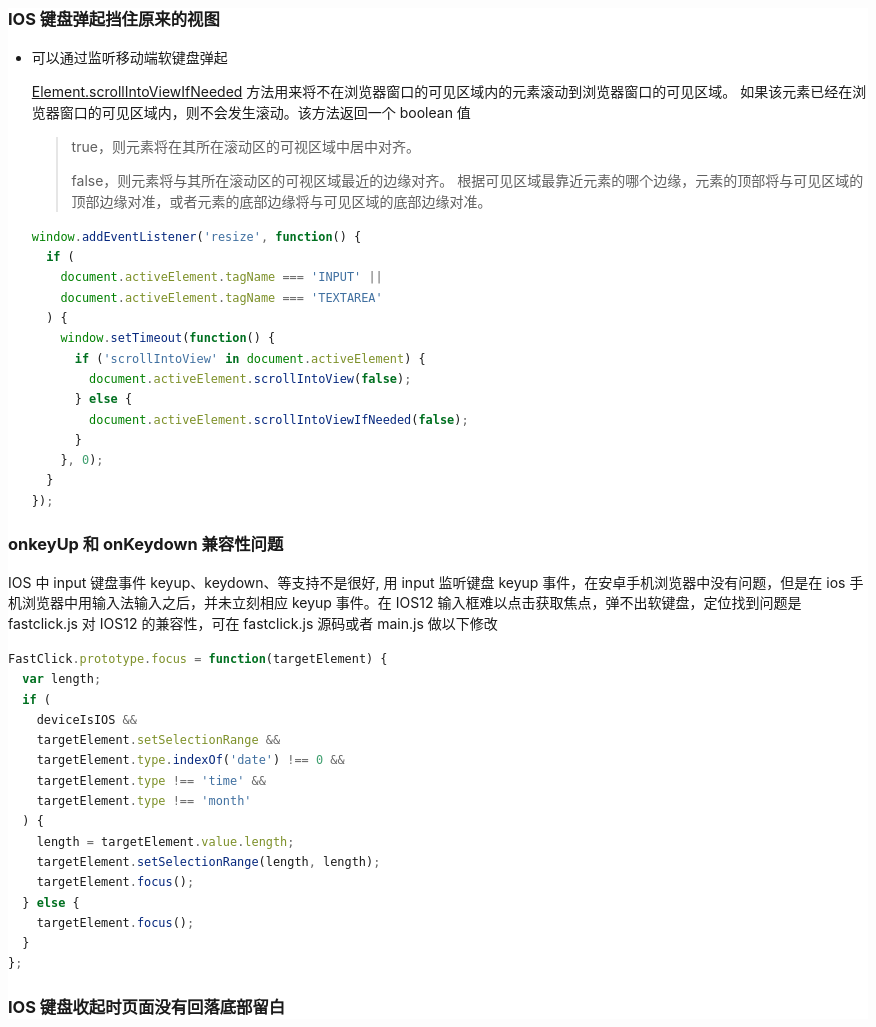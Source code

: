 ### IOS 键盘弹起挡住原来的视图

- 可以通过监听移动端软键盘弹起

  [Element.scrollIntoViewIfNeeded](https://developer.mozilla.org/zh-CN/docs/Web/API/Element/scrollIntoViewIfNeeded) 方法用来将不在浏览器窗口的可见区域内的元素滚动到浏览器窗口的可见区域。 如果该元素已经在浏览器窗口的可见区域内，则不会发生滚动。该方法返回一个 boolean 值

  > true，则元素将在其所在滚动区的可视区域中居中对齐。
  >
  > false，则元素将与其所在滚动区的可视区域最近的边缘对齐。 根据可见区域最靠近元素的哪个边缘，元素的顶部将与可见区域的顶部边缘对准，或者元素的底部边缘将与可见区域的底部边缘对准。

  ```js
  window.addEventListener('resize', function() {
    if (
      document.activeElement.tagName === 'INPUT' ||
      document.activeElement.tagName === 'TEXTAREA'
    ) {
      window.setTimeout(function() {
        if ('scrollIntoView' in document.activeElement) {
          document.activeElement.scrollIntoView(false);
        } else {
          document.activeElement.scrollIntoViewIfNeeded(false);
        }
      }, 0);
    }
  });
  ```

### onkeyUp 和 onKeydown 兼容性问题

IOS 中 input 键盘事件 keyup、keydown、等支持不是很好, 用 input 监听键盘 keyup 事件，在安卓手机浏览器中没有问题，但是在 ios 手机浏览器中用输入法输入之后，并未立刻相应 keyup 事件。在 IOS12 输入框难以点击获取焦点，弹不出软键盘，定位找到问题是 fastclick.js 对 IOS12 的兼容性，可在 fastclick.js 源码或者 main.js 做以下修改

```js
FastClick.prototype.focus = function(targetElement) {
  var length;
  if (
    deviceIsIOS &&
    targetElement.setSelectionRange &&
    targetElement.type.indexOf('date') !== 0 &&
    targetElement.type !== 'time' &&
    targetElement.type !== 'month'
  ) {
    length = targetElement.value.length;
    targetElement.setSelectionRange(length, length);
    targetElement.focus();
  } else {
    targetElement.focus();
  }
};
```

### IOS 键盘收起时页面没有回落底部留白
